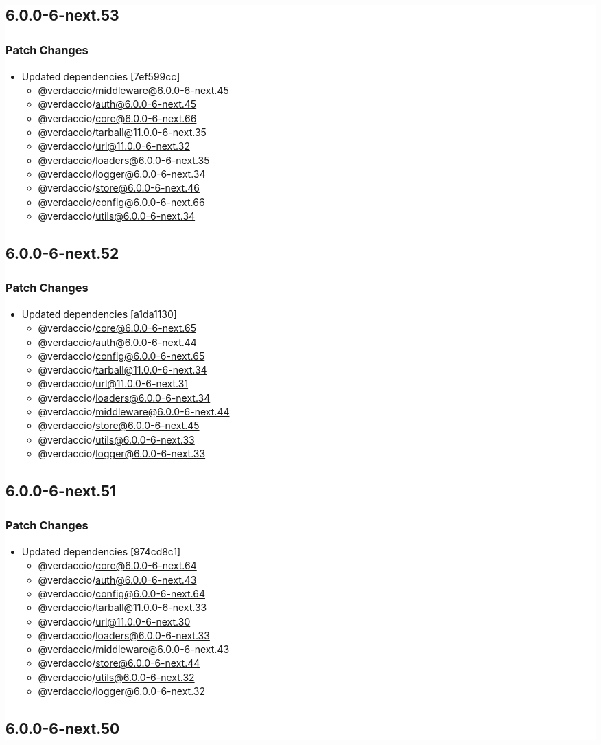 ## 6.0.0-6-next.53

### Patch Changes

- Updated dependencies [7ef599cc]
  - @verdaccio/middleware@6.0.0-6-next.45
  - @verdaccio/auth@6.0.0-6-next.45
  - @verdaccio/core@6.0.0-6-next.66
  - @verdaccio/tarball@11.0.0-6-next.35
  - @verdaccio/url@11.0.0-6-next.32
  - @verdaccio/loaders@6.0.0-6-next.35
  - @verdaccio/logger@6.0.0-6-next.34
  - @verdaccio/store@6.0.0-6-next.46
  - @verdaccio/config@6.0.0-6-next.66
  - @verdaccio/utils@6.0.0-6-next.34

## 6.0.0-6-next.52

### Patch Changes

- Updated dependencies [a1da1130]
  - @verdaccio/core@6.0.0-6-next.65
  - @verdaccio/auth@6.0.0-6-next.44
  - @verdaccio/config@6.0.0-6-next.65
  - @verdaccio/tarball@11.0.0-6-next.34
  - @verdaccio/url@11.0.0-6-next.31
  - @verdaccio/loaders@6.0.0-6-next.34
  - @verdaccio/middleware@6.0.0-6-next.44
  - @verdaccio/store@6.0.0-6-next.45
  - @verdaccio/utils@6.0.0-6-next.33
  - @verdaccio/logger@6.0.0-6-next.33

## 6.0.0-6-next.51

### Patch Changes

- Updated dependencies [974cd8c1]
  - @verdaccio/core@6.0.0-6-next.64
  - @verdaccio/auth@6.0.0-6-next.43
  - @verdaccio/config@6.0.0-6-next.64
  - @verdaccio/tarball@11.0.0-6-next.33
  - @verdaccio/url@11.0.0-6-next.30
  - @verdaccio/loaders@6.0.0-6-next.33
  - @verdaccio/middleware@6.0.0-6-next.43
  - @verdaccio/store@6.0.0-6-next.44
  - @verdaccio/utils@6.0.0-6-next.32
  - @verdaccio/logger@6.0.0-6-next.32

## 6.0.0-6-next.50
